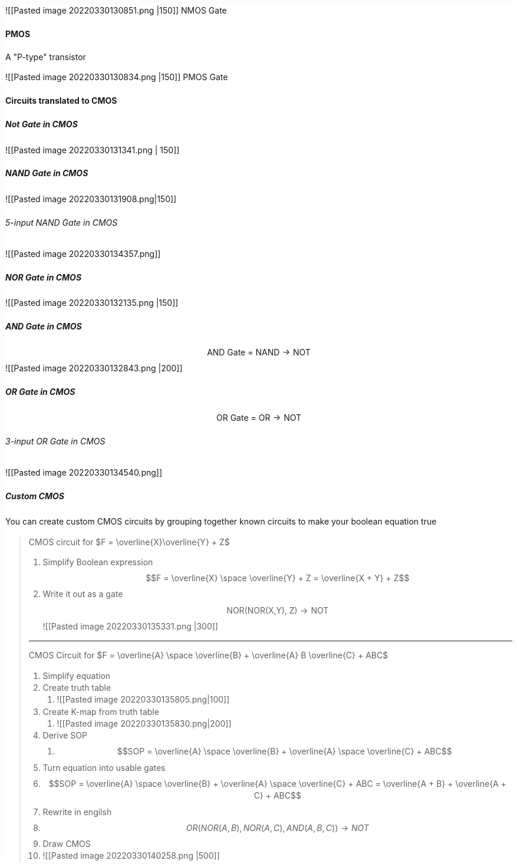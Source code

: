 ![[Pasted image 20220330130851.png |150]]
NMOS Gate


#### PMOS
A "P-type" transistor

![[Pasted image 20220330130834.png |150]]
PMOS Gate

#### Circuits translated to CMOS
##### Not Gate in CMOS
![[Pasted image 20220330131341.png | 150]]

##### NAND Gate in CMOS
![[Pasted image 20220330131908.png|150]]

###### 5-input NAND Gate in CMOS
![[Pasted image 20220330134357.png]]


##### NOR Gate in CMOS
![[Pasted image 20220330132135.png |150]]

##### AND Gate in CMOS
$$\text{AND Gate = NAND} \rightarrow \text{NOT}$$
![[Pasted image 20220330132843.png |200]]


##### OR Gate in CMOS
$$\text{OR Gate = OR} \rightarrow \text{NOT}$$

###### 3-input OR Gate in CMOS
![[Pasted image 20220330134540.png]]



##### Custom CMOS
You can create custom CMOS circuits by grouping together known circuits to make your boolean equation true

> CMOS circuit for $F = \overline{X}\overline{Y} + Z$ 
> 1. Simplify Boolean expression
> $$F = \overline{X} \space \overline{Y} + Z = \overline{X + Y} + Z$$
> 2. Write it out as a gate
> $$\text{NOR(NOR(X,Y), Z)} \rightarrow \text{NOT}$$
> ![[Pasted image 20220330135331.png |300]]
> ----
> CMOS Circuit for $F = \overline{A} \space \overline{B} + \overline{A} B \overline{C} + ABC$ 
> 1. Simplify equation
> 	1. Create truth table
> 		1. ![[Pasted image 20220330135805.png|100]]
> 	2. Create K-map from truth table
> 		1. ![[Pasted image 20220330135830.png|200]]
> 	3. Derive SOP
> 		1. $$SOP = \overline{A} \space \overline{B} + \overline{A} \space \overline{C} + ABC$$
> 2. Turn equation into usable gates
> 	1. $$SOP = \overline{A} \space \overline{B} + \overline{A} \space \overline{C} + ABC = \overline{A + B} + \overline{A + C} + ABC$$
> 3. Rewrite in engilsh
> 	1. $$OR(NOR(A,B), NOR(A,C), AND(A,B,C)) \rightarrow NOT$$
> 4. Draw CMOS
> 	1. ![[Pasted image 20220330140258.png |500]]
